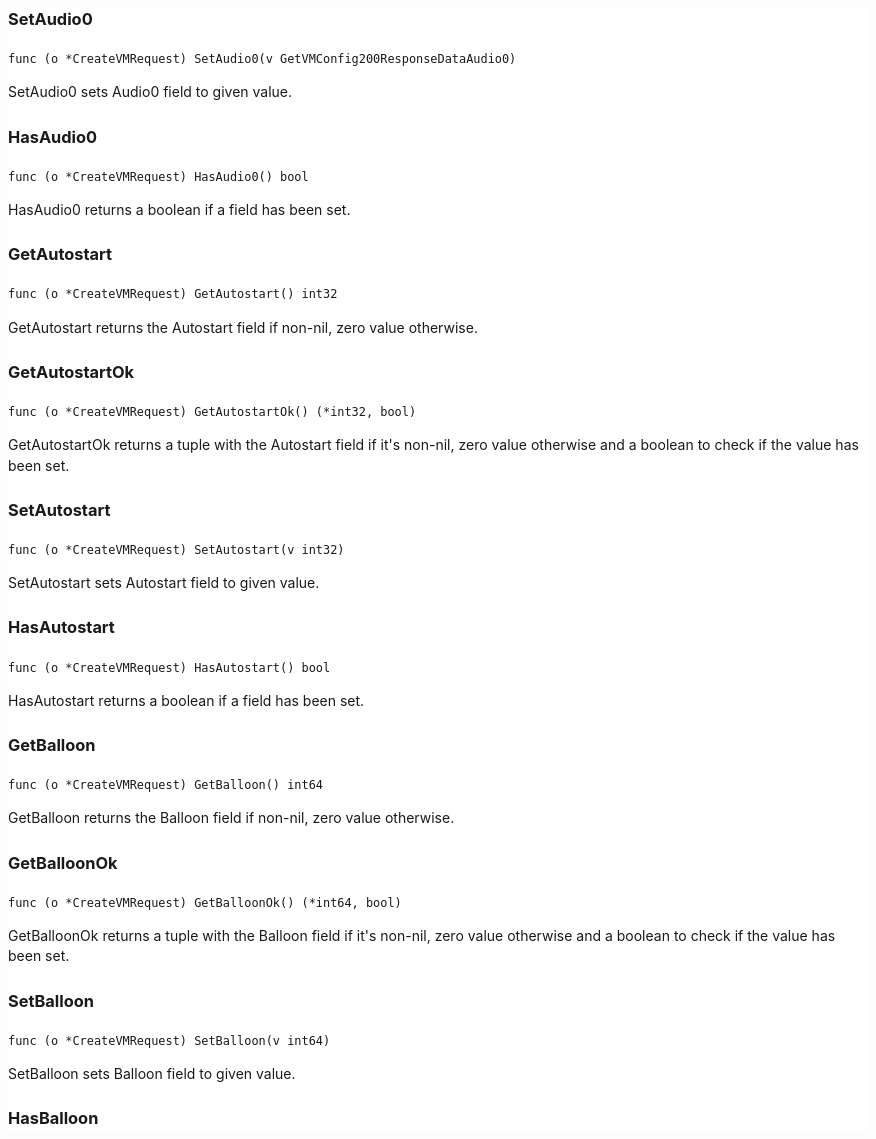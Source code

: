 ### SetAudio0

`func (o *CreateVMRequest) SetAudio0(v GetVMConfig200ResponseDataAudio0)`

SetAudio0 sets Audio0 field to given value.

### HasAudio0

`func (o *CreateVMRequest) HasAudio0() bool`

HasAudio0 returns a boolean if a field has been set.

### GetAutostart

`func (o *CreateVMRequest) GetAutostart() int32`

GetAutostart returns the Autostart field if non-nil, zero value otherwise.

### GetAutostartOk

`func (o *CreateVMRequest) GetAutostartOk() (*int32, bool)`

GetAutostartOk returns a tuple with the Autostart field if it's non-nil, zero value otherwise
and a boolean to check if the value has been set.

### SetAutostart

`func (o *CreateVMRequest) SetAutostart(v int32)`

SetAutostart sets Autostart field to given value.

### HasAutostart

`func (o *CreateVMRequest) HasAutostart() bool`

HasAutostart returns a boolean if a field has been set.

### GetBalloon

`func (o *CreateVMRequest) GetBalloon() int64`

GetBalloon returns the Balloon field if non-nil, zero value otherwise.

### GetBalloonOk

`func (o *CreateVMRequest) GetBalloonOk() (*int64, bool)`

GetBalloonOk returns a tuple with the Balloon field if it's non-nil, zero value otherwise
and a boolean to check if the value has been set.

### SetBalloon

`func (o *CreateVMRequest) SetBalloon(v int64)`

SetBalloon sets Balloon field to given value.

### HasBalloon
